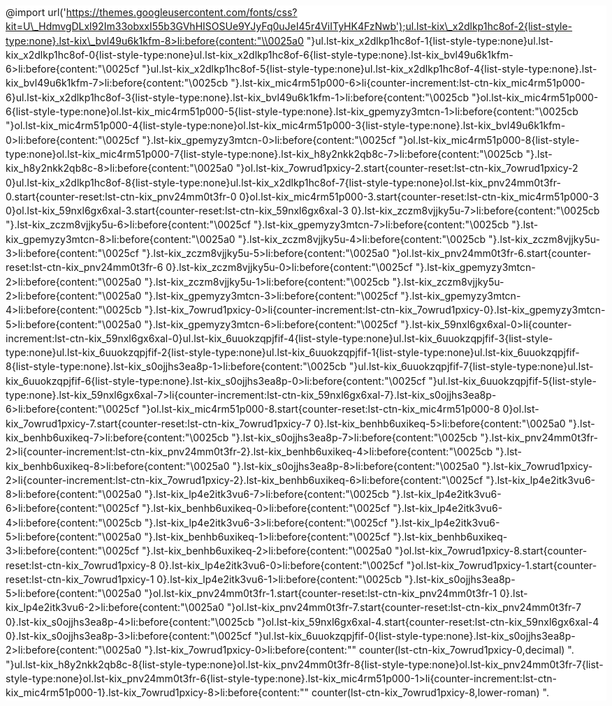 @import url('https://themes.googleusercontent.com/fonts/css?kit=U\_HdmvgDLxl92Im33obxxI55b3GVhHISOSUe9YJyFq0uJeI45r4ViITyHK4FzNwb');ul.lst-kix\_x2dlkp1hc8of-2{list-style-type:none}.lst-kix\_bvl49u6k1kfm-8>li:before{content:"\\0025a0 "}ul.lst-kix\_x2dlkp1hc8of-1{list-style-type:none}ul.lst-kix\_x2dlkp1hc8of-0{list-style-type:none}ul.lst-kix\_x2dlkp1hc8of-6{list-style-type:none}.lst-kix\_bvl49u6k1kfm-6>li:before{content:"\\0025cf "}ul.lst-kix\_x2dlkp1hc8of-5{list-style-type:none}ul.lst-kix\_x2dlkp1hc8of-4{list-style-type:none}.lst-kix\_bvl49u6k1kfm-7>li:before{content:"\\0025cb "}.lst-kix\_mic4rm51p000-6>li{counter-increment:lst-ctn-kix\_mic4rm51p000-6}ul.lst-kix\_x2dlkp1hc8of-3{list-style-type:none}.lst-kix\_bvl49u6k1kfm-1>li:before{content:"\\0025cb "}ol.lst-kix\_mic4rm51p000-6{list-style-type:none}ol.lst-kix\_mic4rm51p000-5{list-style-type:none}.lst-kix\_gpemyzy3mtcn-1>li:before{content:"\\0025cb "}ol.lst-kix\_mic4rm51p000-4{list-style-type:none}ol.lst-kix\_mic4rm51p000-3{list-style-type:none}.lst-kix\_bvl49u6k1kfm-0>li:before{content:"\\0025cf "}.lst-kix\_gpemyzy3mtcn-0>li:before{content:"\\0025cf "}ol.lst-kix\_mic4rm51p000-8{list-style-type:none}ol.lst-kix\_mic4rm51p000-7{list-style-type:none}.lst-kix\_h8y2nkk2qb8c-7>li:before{content:"\\0025cb "}.lst-kix\_h8y2nkk2qb8c-8>li:before{content:"\\0025a0 "}ol.lst-kix\_7owrud1pxicy-2.start{counter-reset:lst-ctn-kix\_7owrud1pxicy-2 0}ul.lst-kix\_x2dlkp1hc8of-8{list-style-type:none}ul.lst-kix\_x2dlkp1hc8of-7{list-style-type:none}ol.lst-kix\_pnv24mm0t3fr-0.start{counter-reset:lst-ctn-kix\_pnv24mm0t3fr-0 0}ol.lst-kix\_mic4rm51p000-3.start{counter-reset:lst-ctn-kix\_mic4rm51p000-3 0}ol.lst-kix\_59nxl6gx6xal-3.start{counter-reset:lst-ctn-kix\_59nxl6gx6xal-3 0}.lst-kix\_zczm8vjjky5u-7>li:before{content:"\\0025cb "}.lst-kix\_zczm8vjjky5u-6>li:before{content:"\\0025cf "}.lst-kix\_gpemyzy3mtcn-7>li:before{content:"\\0025cb "}.lst-kix\_gpemyzy3mtcn-8>li:before{content:"\\0025a0 "}.lst-kix\_zczm8vjjky5u-4>li:before{content:"\\0025cb "}.lst-kix\_zczm8vjjky5u-3>li:before{content:"\\0025cf "}.lst-kix\_zczm8vjjky5u-5>li:before{content:"\\0025a0 "}ol.lst-kix\_pnv24mm0t3fr-6.start{counter-reset:lst-ctn-kix\_pnv24mm0t3fr-6 0}.lst-kix\_zczm8vjjky5u-0>li:before{content:"\\0025cf "}.lst-kix\_gpemyzy3mtcn-2>li:before{content:"\\0025a0 "}.lst-kix\_zczm8vjjky5u-1>li:before{content:"\\0025cb "}.lst-kix\_zczm8vjjky5u-2>li:before{content:"\\0025a0 "}.lst-kix\_gpemyzy3mtcn-3>li:before{content:"\\0025cf "}.lst-kix\_gpemyzy3mtcn-4>li:before{content:"\\0025cb "}.lst-kix\_7owrud1pxicy-0>li{counter-increment:lst-ctn-kix\_7owrud1pxicy-0}.lst-kix\_gpemyzy3mtcn-5>li:before{content:"\\0025a0 "}.lst-kix\_gpemyzy3mtcn-6>li:before{content:"\\0025cf "}.lst-kix\_59nxl6gx6xal-0>li{counter-increment:lst-ctn-kix\_59nxl6gx6xal-0}ul.lst-kix\_6uuokzqpjfif-4{list-style-type:none}ul.lst-kix\_6uuokzqpjfif-3{list-style-type:none}ul.lst-kix\_6uuokzqpjfif-2{list-style-type:none}ul.lst-kix\_6uuokzqpjfif-1{list-style-type:none}ul.lst-kix\_6uuokzqpjfif-8{list-style-type:none}.lst-kix\_s0ojjhs3ea8p-1>li:before{content:"\\0025cb "}ul.lst-kix\_6uuokzqpjfif-7{list-style-type:none}ul.lst-kix\_6uuokzqpjfif-6{list-style-type:none}.lst-kix\_s0ojjhs3ea8p-0>li:before{content:"\\0025cf "}ul.lst-kix\_6uuokzqpjfif-5{list-style-type:none}.lst-kix\_59nxl6gx6xal-7>li{counter-increment:lst-ctn-kix\_59nxl6gx6xal-7}.lst-kix\_s0ojjhs3ea8p-6>li:before{content:"\\0025cf "}ol.lst-kix\_mic4rm51p000-8.start{counter-reset:lst-ctn-kix\_mic4rm51p000-8 0}ol.lst-kix\_7owrud1pxicy-7.start{counter-reset:lst-ctn-kix\_7owrud1pxicy-7 0}.lst-kix\_benhb6uxikeq-5>li:before{content:"\\0025a0 "}.lst-kix\_benhb6uxikeq-7>li:before{content:"\\0025cb "}.lst-kix\_s0ojjhs3ea8p-7>li:before{content:"\\0025cb "}.lst-kix\_pnv24mm0t3fr-2>li{counter-increment:lst-ctn-kix\_pnv24mm0t3fr-2}.lst-kix\_benhb6uxikeq-4>li:before{content:"\\0025cb "}.lst-kix\_benhb6uxikeq-8>li:before{content:"\\0025a0 "}.lst-kix\_s0ojjhs3ea8p-8>li:before{content:"\\0025a0 "}.lst-kix\_7owrud1pxicy-2>li{counter-increment:lst-ctn-kix\_7owrud1pxicy-2}.lst-kix\_benhb6uxikeq-6>li:before{content:"\\0025cf "}.lst-kix\_lp4e2itk3vu6-8>li:before{content:"\\0025a0 "}.lst-kix\_lp4e2itk3vu6-7>li:before{content:"\\0025cb "}.lst-kix\_lp4e2itk3vu6-6>li:before{content:"\\0025cf "}.lst-kix\_benhb6uxikeq-0>li:before{content:"\\0025cf "}.lst-kix\_lp4e2itk3vu6-4>li:before{content:"\\0025cb "}.lst-kix\_lp4e2itk3vu6-3>li:before{content:"\\0025cf "}.lst-kix\_lp4e2itk3vu6-5>li:before{content:"\\0025a0 "}.lst-kix\_benhb6uxikeq-1>li:before{content:"\\0025cf "}.lst-kix\_benhb6uxikeq-3>li:before{content:"\\0025cf "}.lst-kix\_benhb6uxikeq-2>li:before{content:"\\0025a0 "}ol.lst-kix\_7owrud1pxicy-8.start{counter-reset:lst-ctn-kix\_7owrud1pxicy-8 0}.lst-kix\_lp4e2itk3vu6-0>li:before{content:"\\0025cf "}ol.lst-kix\_7owrud1pxicy-1.start{counter-reset:lst-ctn-kix\_7owrud1pxicy-1 0}.lst-kix\_lp4e2itk3vu6-1>li:before{content:"\\0025cb "}.lst-kix\_s0ojjhs3ea8p-5>li:before{content:"\\0025a0 "}ol.lst-kix\_pnv24mm0t3fr-1.start{counter-reset:lst-ctn-kix\_pnv24mm0t3fr-1 0}.lst-kix\_lp4e2itk3vu6-2>li:before{content:"\\0025a0 "}ol.lst-kix\_pnv24mm0t3fr-7.start{counter-reset:lst-ctn-kix\_pnv24mm0t3fr-7 0}.lst-kix\_s0ojjhs3ea8p-4>li:before{content:"\\0025cb "}ol.lst-kix\_59nxl6gx6xal-4.start{counter-reset:lst-ctn-kix\_59nxl6gx6xal-4 0}.lst-kix\_s0ojjhs3ea8p-3>li:before{content:"\\0025cf "}ul.lst-kix\_6uuokzqpjfif-0{list-style-type:none}.lst-kix\_s0ojjhs3ea8p-2>li:before{content:"\\0025a0 "}.lst-kix\_7owrud1pxicy-0>li:before{content:"" counter(lst-ctn-kix\_7owrud1pxicy-0,decimal) ". "}ul.lst-kix\_h8y2nkk2qb8c-8{list-style-type:none}ol.lst-kix\_pnv24mm0t3fr-8{list-style-type:none}ol.lst-kix\_pnv24mm0t3fr-7{list-style-type:none}ol.lst-kix\_pnv24mm0t3fr-6{list-style-type:none}.lst-kix\_mic4rm51p000-1>li{counter-increment:lst-ctn-kix\_mic4rm51p000-1}.lst-kix\_7owrud1pxicy-8>li:before{content:"" counter(lst-ctn-kix\_7owrud1pxicy-8,lower-roman) ".